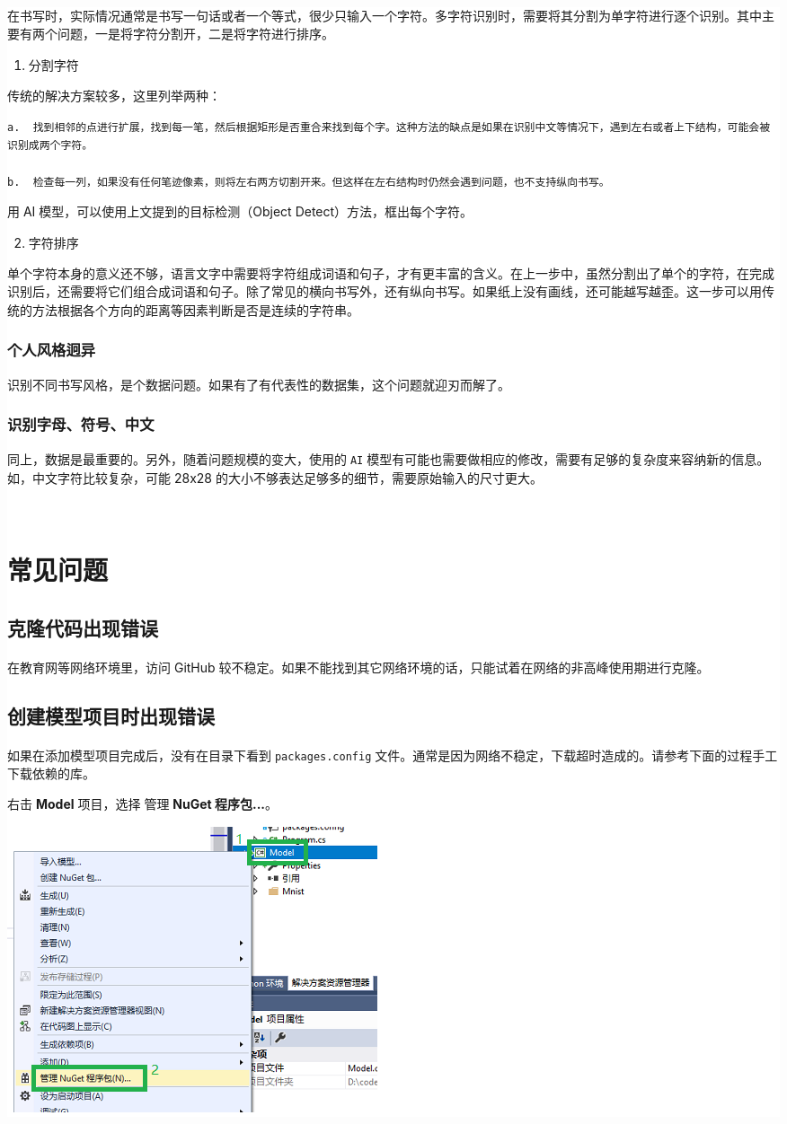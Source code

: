 在书写时，实际情况通常是书写一句话或者一个等式，很少只输入一个字符。多字符识别时，需要将其分割为单字符进行逐个识别。其中主要有两个问题，一是将字符分割开，二是将字符进行排序。

1.	分割字符

传统的解决方案较多，这里列举两种：

    a.	找到相邻的点进行扩展，找到每一笔，然后根据矩形是否重合来找到每个字。这种方法的缺点是如果在识别中文等情况下，遇到左右或者上下结构，可能会被识别成两个字符。

    b.	检查每一列，如果没有任何笔迹像素，则将左右两方切割开来。但这样在左右结构时仍然会遇到问题，也不支持纵向书写。

用 AI 模型，可以使用上文提到的目标检测（Object Detect）方法，框出每个字符。

2.	字符排序

单个字符本身的意义还不够，语言文字中需要将字符组成词语和句子，才有更丰富的含义。在上一步中，虽然分割出了单个的字符，在完成识别后，还需要将它们组合成词语和句子。除了常见的横向书写外，还有纵向书写。如果纸上没有画线，还可能越写越歪。这一步可以用传统的方法根据各个方向的距离等因素判断是否是连续的字符串。

###	个人风格迥异

识别不同书写风格，是个数据问题。如果有了有代表性的数据集，这个问题就迎刃而解了。

###	识别字母、符号、中文

同上，数据是最重要的。另外，随着问题规模的变大，使用的 `AI` 模型有可能也需要做相应的修改，需要有足够的复杂度来容纳新的信息。如，中文字符比较复杂，可能 28x28 的大小不够表达足够多的细节，需要原始输入的尺寸更大。



 

#	常见问题

##	克隆代码出现错误

在教育网等网络环境里，访问 GitHub 较不稳定。如果不能找到其它网络环境的话，只能试着在网络的非高峰使用期进行克隆。

##	创建模型项目时出现错误

如果在添加模型项目完成后，没有在目录下看到 `packages.config` 文件。通常是因为网络不稳定，下载超时造成的。请参考下面的过程手工下载依赖的库。

右击 **Model** 项目，选择 管理 **NuGet 程序包...**。

![打开NuGet管理界面](./md_resources/image14.png)
